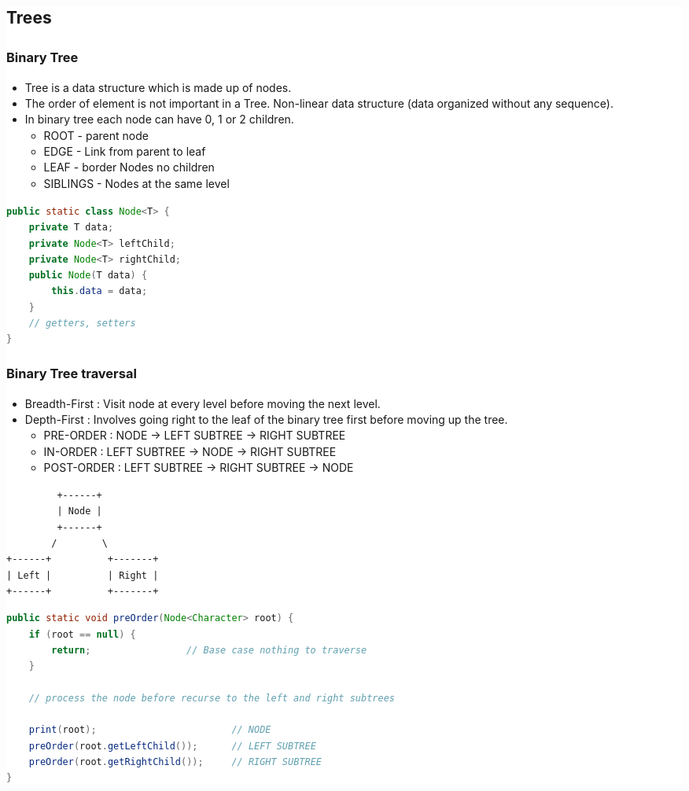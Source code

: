 ## Trees

### Binary Tree

- Tree is a data structure which is made up of nodes.
- The order of element is not important in a Tree. Non-linear data structure (data organized without any sequence).
- In binary tree each node can have 0, 1 or 2 children.
    - ROOT - parent node
    - EDGE - Link from parent to leaf
    - LEAF - border Nodes no children
    - SIBLINGS - Nodes at the same level

```java
public static class Node<T> {
    private T data;
    private Node<T> leftChild;
    private Node<T> rightChild;
    public Node(T data) {
        this.data = data;
    }
    // getters, setters
}
```

### Binary Tree traversal

- Breadth-First : Visit node at every level before moving the next level.
- Depth-First : Involves going right to the leaf of the binary tree first before moving up the tree.
  - PRE-ORDER :  NODE         -> LEFT SUBTREE  -> RIGHT SUBTREE
  - IN-ORDER :   LEFT SUBTREE -> NODE          -> RIGHT SUBTREE
  - POST-ORDER : LEFT SUBTREE -> RIGHT SUBTREE -> NODE

```
         +------+
         | Node |
         +------+
        /        \
+------+          +-------+
| Left |          | Right |
+------+          +-------+
```

```java
public static void preOrder(Node<Character> root) {
    if (root == null) {
        return;                 // Base case nothing to traverse
    }

    // process the node before recurse to the left and right subtrees

    print(root);                        // NODE
    preOrder(root.getLeftChild());      // LEFT SUBTREE
    preOrder(root.getRightChild());     // RIGHT SUBTREE
}
```
